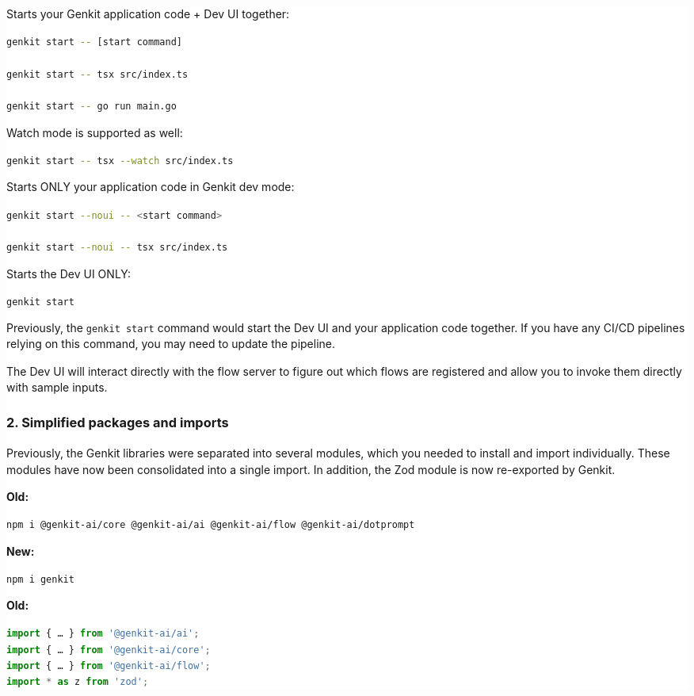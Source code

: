 Starts your Genkit application code + Dev UI together:

```bash
genkit start -- [start command]

genkit start -- tsx src/index.ts

genkit start -- go run main.go
```

Watch mode is supported as well:

```bash
genkit start -- tsx --watch src/index.ts
```

Starts ONLY your application code in Genkit dev mode:

```bash
genkit start --noui -- <start command>

genkit start --noui -- tsx src/index.ts
```

Starts the Dev UI ONLY:

```bash
genkit start
```

Previously, the `genkit start` command would start the Dev UI and your application code together. If you have any CI/CD pipelines relying on this command, you may need to update the pipeline.

The Dev UI will interact directly with the flow server to figure out which flows are registered and allow you to invoke them directly with sample inputs.

### 2. Simplified packages and imports

Previously, the Genkit libraries were separated into several modules, which you needed to install and import individually. These modules have now been consolidated into a single import. In addition, the Zod module is now re-exported by Genkit.

**Old:**

```bash
npm i @genkit-ai/core @genkit-ai/ai @genkit-ai/flow @genkit-ai/dotprompt
```

**New:**

```bash
npm i genkit
```

**Old:**

```js
import { … } from '@genkit-ai/ai';
import { … } from '@genkit-ai/core';
import { … } from '@genkit-ai/flow';
import * as z from 'zod';
```

